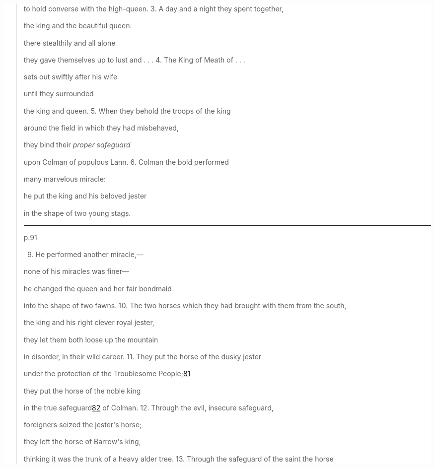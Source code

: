> to hold converse with the high-queen.
> 3. A day and a night they spent together,
>   
> the king and the beautiful queen:
>   
> there stealthily and all alone
>   
> they gave themselves up to lust and . . .
> 4. The King of Meath of . . .
>   
> sets out swiftly after his wife
>   
> until they surrounded
>   
> the king and queen.
> 5. When they behold the troops of the king
>   
> around the field in which they had misbehaved,
>   
> they bind their *proper safeguard*
>   
> upon Colman of populous Lann.
> 6. Colman the bold performed
>   
> many marvelous miracle:
>   
> he put the king and his beloved jester
>   
> in the shape of two young stags.
> 
> 
> ---
> 
> p.91
> 
> 9. He performed another miracle,—
>   
> none of his miracles was finer—
>   
> he changed the queen and her fair bondmaid
>   
> into the shape of two fawns.
> 10. The two horses which they had brought with them from the south,
>   
> the king and his right clever royal jester,
>   
> they let them both loose up the mountain
>   
> in disorder, in their wild career.
> 11. They put the horse of the dusky jester
>   
> under the protection of the Troublesome People;[81](javascript:footNote('T201036/note081.html'))
>   
> they put the horse of the noble king
>   
> in the true safeguard[82](javascript:footNote('T201036/note082.html')) of Colman.
> 12. Through the evil, insecure safeguard,
>   
> foreigners seized the jester's horse;
>   
> they left the horse of Barrow's king,
>   
> thinking it was the trunk of a heavy alder tree.
> 13. Through the safeguard of the saint the horse